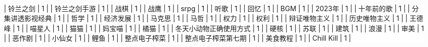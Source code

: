 | 铃兰之剑 | 1 |
| 铃兰之剑手游 | 1 |
| 战棋 | 1 |
| 战鹰 | 1 |
| srpg | 1 |
| 听歌 | 1 |
| 回忆 | 1 |
| BGM | 1 |
| 2023年 | 1 |
| 十年前的歌 | 1 |
| 分集讲透影视经典 | 1 |
| 哲学 | 1 |
| 经济发展 | 1 |
| 马克思 | 1 |
| 马哲 | 1 |
| 权力 | 1 |
| 权利 | 1 |
| 辩证唯物主义 | 1 |
| 历史唯物主义 | 1 |
| 王德峰 | 1 |
| 喵星人 | 1 |
| 猫猫 | 1 |
| 妈宝喵 | 1 |
| 橘猫 | 1 |
| 冬天小动物正确使用方式 | 1 |
| 硬核 | 1 |
| 苏联 | 1 |
| 建筑 | 1 |
| 浪漫 | 1 |
| 审美 | 1 |
| 恶作剧 | 1 |
| 小仙女 | 1 |
| 鲤鱼 | 1 |
| 整点电子榨菜 | 1 |
| 整点电子榨菜第七期 | 1 |
| 美食教程 | 1 |
| Chill Kill | 1 |